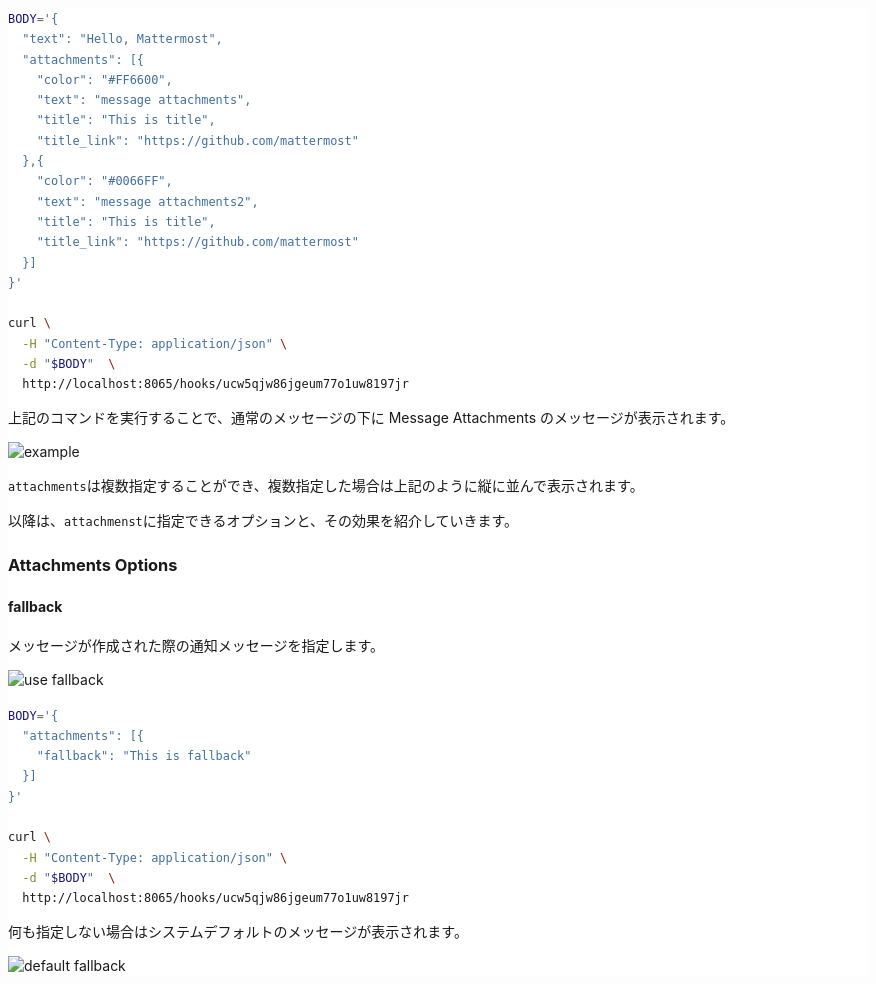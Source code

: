 ```bash
BODY='{
  "text": "Hello, Mattermost",
  "attachments": [{
    "color": "#FF6600",
    "text": "message attachments",
    "title": "This is title",
    "title_link": "https://github.com/mattermost"
  },{
    "color": "#0066FF",
    "text": "message attachments2",
    "title": "This is title",
    "title_link": "https://github.com/mattermost"
  }]
}'

curl \
  -H "Content-Type: application/json" \
  -d "$BODY"  \
  http://localhost:8065/hooks/ucw5qjw86jgeum77o1uw8197jr
```

上記のコマンドを実行することで、通常のメッセージの下に Message Attachments のメッセージが表示されます。

![example](https://blog.kaakaa.dev/images/posts/advent-calendar-2020/day9/first-example.png)

`attachments`は複数指定することができ、複数指定した場合は上記のように縦に並んで表示されます。

以降は、`attachmenst`に指定できるオプションと、その効果を紹介していきます。

### Attachments Options

#### fallback

メッセージが作成された際の通知メッセージを指定します。

![use fallback](https://blog.kaakaa.dev/images/posts/advent-calendar-2020/day9/example-fallback1.png)

```bash
BODY='{
  "attachments": [{
    "fallback": "This is fallback"
  }]
}'

curl \
  -H "Content-Type: application/json" \
  -d "$BODY"  \
  http://localhost:8065/hooks/ucw5qjw86jgeum77o1uw8197jr
```

何も指定しない場合はシステムデフォルトのメッセージが表示されます。

![default fallback](https://blog.kaakaa.dev/images/posts/advent-calendar-2020/day9/example-fallback2.png)
